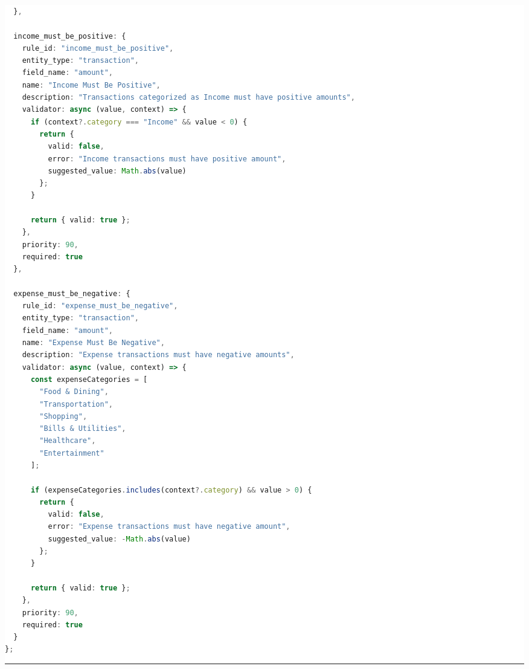 ```typescript
  },

  income_must_be_positive: {
    rule_id: "income_must_be_positive",
    entity_type: "transaction",
    field_name: "amount",
    name: "Income Must Be Positive",
    description: "Transactions categorized as Income must have positive amounts",
    validator: async (value, context) => {
      if (context?.category === "Income" && value < 0) {
        return {
          valid: false,
          error: "Income transactions must have positive amount",
          suggested_value: Math.abs(value)
        };
      }

      return { valid: true };
    },
    priority: 90,
    required: true
  },

  expense_must_be_negative: {
    rule_id: "expense_must_be_negative",
    entity_type: "transaction",
    field_name: "amount",
    name: "Expense Must Be Negative",
    description: "Expense transactions must have negative amounts",
    validator: async (value, context) => {
      const expenseCategories = [
        "Food & Dining",
        "Transportation",
        "Shopping",
        "Bills & Utilities",
        "Healthcare",
        "Entertainment"
      ];

      if (expenseCategories.includes(context?.category) && value > 0) {
        return {
          valid: false,
          error: "Expense transactions must have negative amount",
          suggested_value: -Math.abs(value)
        };
      }

      return { valid: true };
    },
    priority: 90,
    required: true
  }
};
```

---